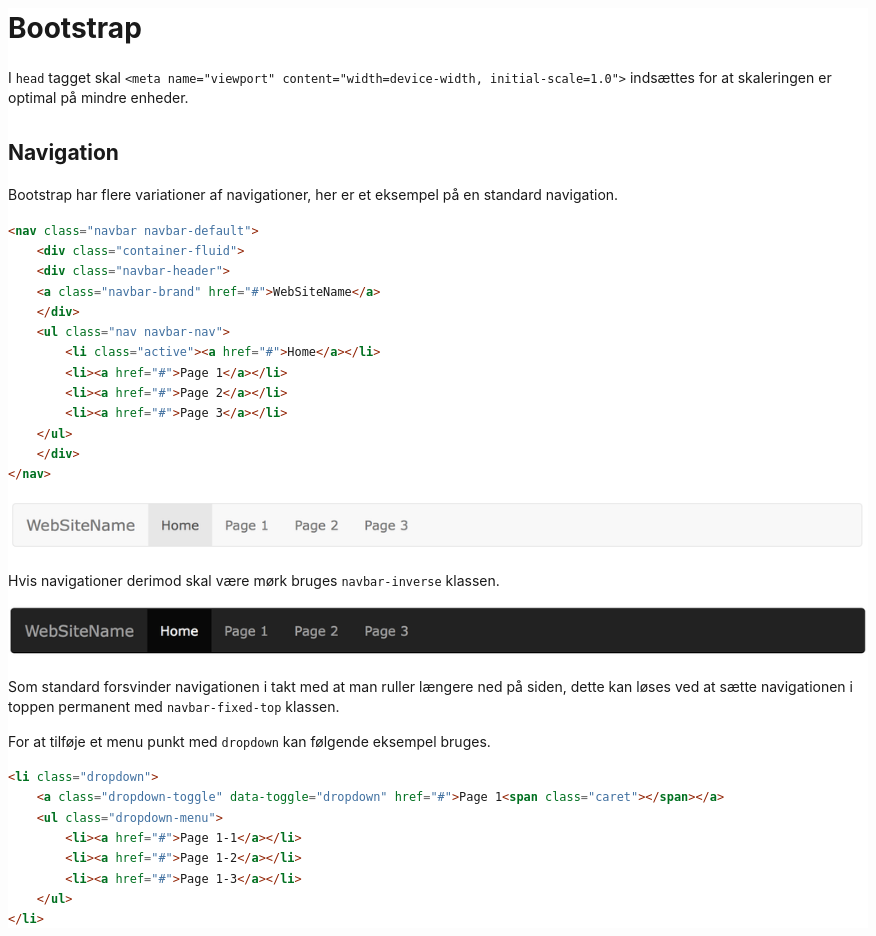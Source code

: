 # Bootstrap

I `head` tagget skal `<meta name="viewport" content="width=device-width, initial-scale=1.0">` indsættes for at skaleringen er optimal på mindre enheder.

## Navigation

Bootstrap har flere variationer af navigationer, her er et eksempel på en standard navigation.

```HTML
<nav class="navbar navbar-default">
    <div class="container-fluid">
    <div class="navbar-header">
    <a class="navbar-brand" href="#">WebSiteName</a>
    </div>
    <ul class="nav navbar-nav">
        <li class="active"><a href="#">Home</a></li>
        <li><a href="#">Page 1</a></li>
        <li><a href="#">Page 2</a></li>
        <li><a href="#">Page 3</a></li>
    </ul>
    </div>
</nav>
```

![alt text](https://github.com/TobiasBrage/kodebibliotek/blob/master/billeder/navbar.jpg?raw=true)

Hvis navigationer derimod skal være mørk bruges `navbar-inverse` klassen.

![alt text](https://github.com/TobiasBrage/kodebibliotek/blob/master/billeder/navbarinverse.jpg?raw=true)

Som standard forsvinder navigationen i takt med at man ruller længere ned på siden, dette kan løses ved at sætte navigationen i toppen permanent med `navbar-fixed-top` klassen.

For at tilføje et menu punkt med `dropdown` kan følgende eksempel bruges.

```HTML
<li class="dropdown">
    <a class="dropdown-toggle" data-toggle="dropdown" href="#">Page 1<span class="caret"></span></a>
    <ul class="dropdown-menu">
        <li><a href="#">Page 1-1</a></li>
        <li><a href="#">Page 1-2</a></li>
        <li><a href="#">Page 1-3</a></li>
    </ul>
</li>
```
